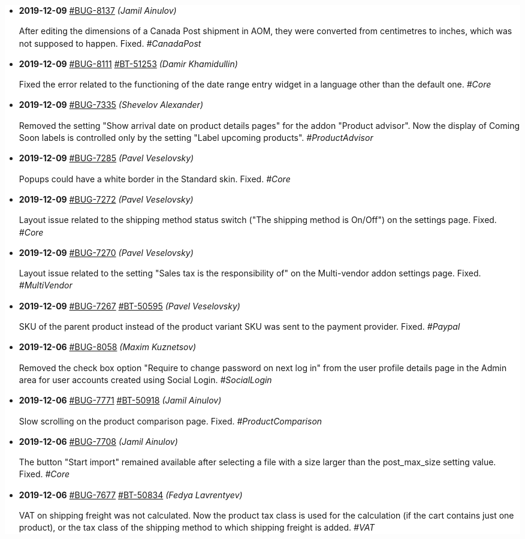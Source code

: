 * **2019-12-09** [#BUG-8137](https://xcn.myjetbrains.com/youtrack/issue/BUG-8137) _(Jamil Ainulov)_

  After editing the dimensions of a Canada Post shipment in AOM, they were converted from centimetres to inches, which was not supposed to happen. Fixed. _#CanadaPost_

* **2019-12-09** [#BUG-8111](https://xcn.myjetbrains.com/youtrack/issue/BUG-8111) [#BT-51253](https://bt.x-cart.com/view.php?id=51253) _(Damir Khamidullin)_

  Fixed the error related to the functioning of the date range entry widget in a language other than the default one. _#Core_

* **2019-12-09** [#BUG-7335](https://xcn.myjetbrains.com/youtrack/issue/BUG-7335) _(Shevelov Alexander)_

  Removed the setting "Show arrival date on product details pages" for the addon "Product advisor". Now the display of Coming Soon labels is controlled only by the setting "Label upcoming products". _#ProductAdvisor_

* **2019-12-09** [#BUG-7285](https://xcn.myjetbrains.com/youtrack/issue/BUG-7285) _(Pavel Veselovsky)_

  Popups could have a white border in the Standard skin. Fixed. _#Core_

* **2019-12-09** [#BUG-7272](https://xcn.myjetbrains.com/youtrack/issue/BUG-7272) _(Pavel Veselovsky)_

  Layout issue related to the shipping method status switch ("The shipping method is On/Off") on the settings page. Fixed. _#Core_

* **2019-12-09** [#BUG-7270](https://xcn.myjetbrains.com/youtrack/issue/BUG-7270) _(Pavel Veselovsky)_

  Layout issue related to the setting "Sales tax is the responsibility of" on the Multi-vendor addon settings page. Fixed. _#MultiVendor_

* **2019-12-09** [#BUG-7267](https://xcn.myjetbrains.com/youtrack/issue/BUG-7267) [#BT-50595](https://bt.x-cart.com/view.php?id=50595) _(Pavel Veselovsky)_

  SKU of the parent product instead of the product variant SKU was sent to the payment provider. Fixed. _#Paypal_

* **2019-12-06** [#BUG-8058](https://xcn.myjetbrains.com/youtrack/issue/BUG-8058) _(Maxim Kuznetsov)_

  Removed the check box option "Require to change password on next log in" from the user profile details page in the Admin area for user accounts created using Social Login. _#SocialLogin_

* **2019-12-06** [#BUG-7771](https://xcn.myjetbrains.com/youtrack/issue/BUG-7771) [#BT-50918](https://bt.x-cart.com/view.php?id=50918) _(Jamil Ainulov)_

  Slow scrolling on the product comparison page. Fixed. _#ProductComparison_

* **2019-12-06** [#BUG-7708](https://xcn.myjetbrains.com/youtrack/issue/BUG-7708) _(Jamil Ainulov)_

  The button "Start import" remained available after selecting a file with a size larger than the post_max_size setting value. Fixed. _#Core_

* **2019-12-06** [#BUG-7677](https://xcn.myjetbrains.com/youtrack/issue/BUG-7677) [#BT-50834](https://bt.x-cart.com/view.php?id=50834) _(Fedya Lavrentyev)_

  VAT on shipping freight was not calculated. Now the product tax class is used for the calculation (if the cart contains just one product), or the tax class of the shipping method to which shipping freight is added. _#VAT_

